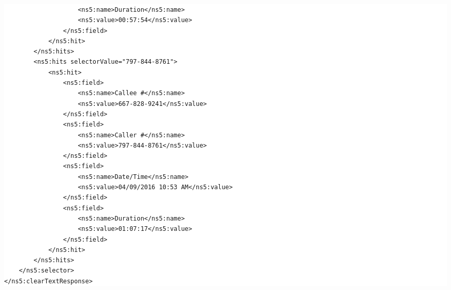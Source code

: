 ```
                    <ns5:name>Duration</ns5:name>
                    <ns5:value>00:57:54</ns5:value>
                </ns5:field>
            </ns5:hit>
        </ns5:hits>
        <ns5:hits selectorValue="797-844-8761">
            <ns5:hit>
                <ns5:field>
                    <ns5:name>Callee #</ns5:name>
                    <ns5:value>667-828-9241</ns5:value>
                </ns5:field>
                <ns5:field>
                    <ns5:name>Caller #</ns5:name>
                    <ns5:value>797-844-8761</ns5:value>
                </ns5:field>
                <ns5:field>
                    <ns5:name>Date/Time</ns5:name>
                    <ns5:value>04/09/2016 10:53 AM</ns5:value>
                </ns5:field>
                <ns5:field>
                    <ns5:name>Duration</ns5:name>
                    <ns5:value>01:07:17</ns5:value>
                </ns5:field>
            </ns5:hit>
        </ns5:hits>
    </ns5:selector>
</ns5:clearTextResponse>
```
